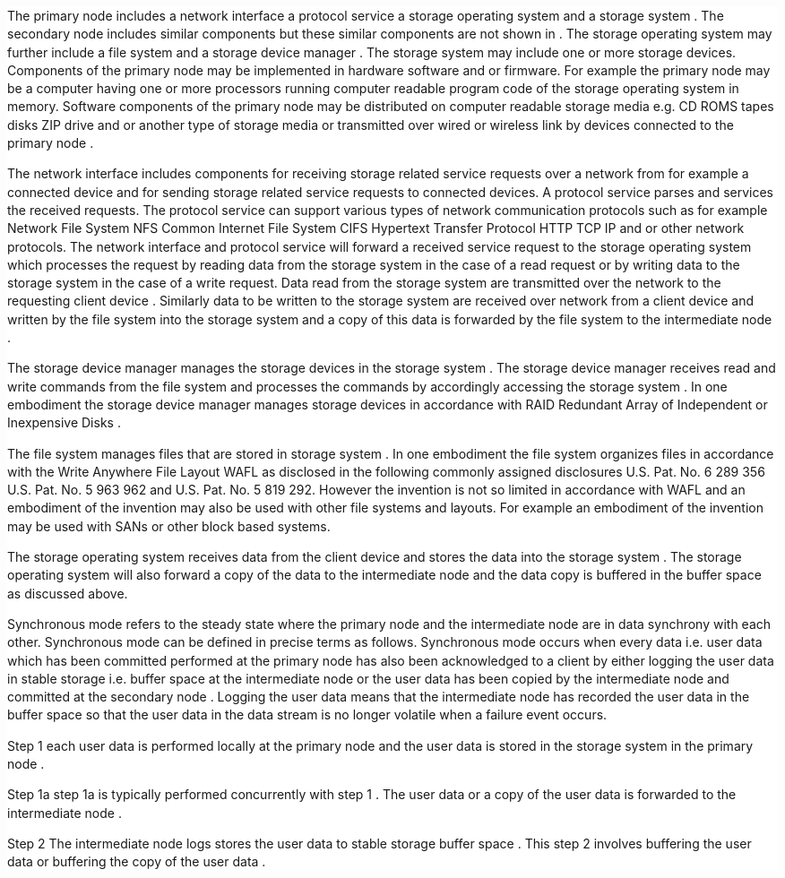 The primary node includes a network interface a protocol service a storage operating system and a storage system . The secondary node includes similar components but these similar components are not shown in . The storage operating system may further include a file system and a storage device manager . The storage system may include one or more storage devices. Components of the primary node may be implemented in hardware software and or firmware. For example the primary node may be a computer having one or more processors running computer readable program code of the storage operating system in memory. Software components of the primary node may be distributed on computer readable storage media e.g. CD ROMS tapes disks ZIP drive and or another type of storage media or transmitted over wired or wireless link by devices connected to the primary node .

The network interface includes components for receiving storage related service requests over a network from for example a connected device and for sending storage related service requests to connected devices. A protocol service parses and services the received requests. The protocol service can support various types of network communication protocols such as for example Network File System NFS Common Internet File System CIFS Hypertext Transfer Protocol HTTP TCP IP and or other network protocols. The network interface and protocol service will forward a received service request to the storage operating system which processes the request by reading data from the storage system in the case of a read request or by writing data to the storage system in the case of a write request. Data read from the storage system are transmitted over the network to the requesting client device . Similarly data to be written to the storage system are received over network from a client device and written by the file system into the storage system and a copy of this data is forwarded by the file system to the intermediate node .

The storage device manager manages the storage devices in the storage system . The storage device manager receives read and write commands from the file system and processes the commands by accordingly accessing the storage system . In one embodiment the storage device manager manages storage devices in accordance with RAID Redundant Array of Independent or Inexpensive Disks .

The file system manages files that are stored in storage system . In one embodiment the file system organizes files in accordance with the Write Anywhere File Layout WAFL as disclosed in the following commonly assigned disclosures U.S. Pat. No. 6 289 356 U.S. Pat. No. 5 963 962 and U.S. Pat. No. 5 819 292. However the invention is not so limited in accordance with WAFL and an embodiment of the invention may also be used with other file systems and layouts. For example an embodiment of the invention may be used with SANs or other block based systems.

The storage operating system receives data from the client device and stores the data into the storage system . The storage operating system will also forward a copy of the data to the intermediate node and the data copy is buffered in the buffer space as discussed above.

Synchronous mode refers to the steady state where the primary node and the intermediate node are in data synchrony with each other. Synchronous mode can be defined in precise terms as follows. Synchronous mode occurs when every data i.e. user data which has been committed performed at the primary node has also been acknowledged to a client by either logging the user data in stable storage i.e. buffer space at the intermediate node or the user data has been copied by the intermediate node and committed at the secondary node . Logging the user data means that the intermediate node has recorded the user data in the buffer space so that the user data in the data stream is no longer volatile when a failure event occurs.

Step 1 each user data is performed locally at the primary node and the user data is stored in the storage system in the primary node .

Step 1a step 1a is typically performed concurrently with step 1 . The user data or a copy of the user data is forwarded to the intermediate node .

Step 2 The intermediate node logs stores the user data to stable storage buffer space . This step 2 involves buffering the user data or buffering the copy of the user data .
